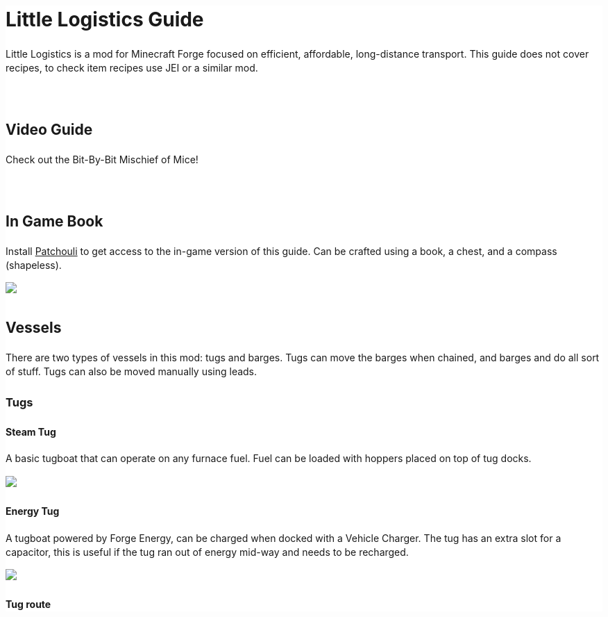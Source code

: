 # Little Logistics Guide

Little Logistics is a mod for Minecraft Forge focused on efficient, affordable, long-distance transport. This guide does not cover recipes, to check item recipes use JEI or a similar mod.

<video src="https://user-images.githubusercontent.com/31002977/150042817-908a75b5-2802-4c83-a13d-0fbecc0ec94c.mp4" data-canonical-src="https://user-images.githubusercontent.com/31002977/150042817-908a75b5-2802-4c83-a13d-0fbecc0ec94c.mp4" controls="controls" muted="muted" class="d-block rounded-bottom-2 width-fit" style="max-height:35vh;"></video><br/>

## Video Guide

Check out the Bit-By-Bit Mischief of Mice!
<iframe width="560" height="315" src="https://www.youtube.com/embed/4hI99VUqczw" title="YouTube video player" frameborder="0" allow="accelerometer; autoplay; clipboard-write; encrypted-media; gyroscope; picture-in-picture" allowfullscreen></iframe>

<br/>

## In Game Book

Install [Patchouli](https://www.curseforge.com/minecraft/mc-mods/patchouli) to get access to the in-game version of this guide. Can be crafted using a book, a chest, and a compass (shapeless).

<img src="https://user-images.githubusercontent.com/31002977/151086871-fc13047b-a52a-4bb0-84f9-c4f7ab76e2c0.png" style="max-height:35vh;">


## Vessels

There are two types of vessels in this mod: tugs and barges. Tugs can move the barges when chained, and barges and do all sort of stuff. Tugs can also be moved manually using leads.

### Tugs

#### Steam Tug

A basic tugboat that can operate on any furnace fuel. Fuel can be loaded with hoppers placed on top of tug docks.

<img src="https://user-images.githubusercontent.com/31002977/150037890-3bd23e8c-8aea-4910-85c3-34ba49c7504c.png" style="max-height:35vh;">

#### Energy Tug

A tugboat powered by Forge Energy, can be charged when docked with a Vehicle Charger. The tug has an extra slot for a capacitor, this is useful if the tug ran out of energy mid-way and needs to be recharged.

<img src="https://user-images.githubusercontent.com/31002977/161363667-f74d6fb7-8fdb-40b5-9be7-f59017e08c38.png" style="max-height:35vh;">

#### Tug route

